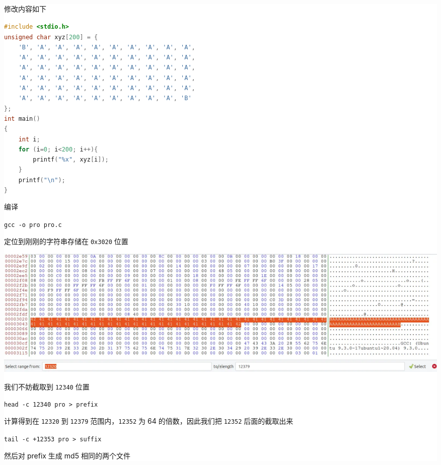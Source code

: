 修改内容如下

```c
#include <stdio.h>
unsigned char xyz[200] = {
    'B', 'A', 'A', 'A', 'A', 'A', 'A', 'A', 'A', 'A',
    'A', 'A', 'A', 'A', 'A', 'A', 'A', 'A', 'A', 'A',
    'A', 'A', 'A', 'A', 'A', 'A', 'A', 'A', 'A', 'A',
    'A', 'A', 'A', 'A', 'A', 'A', 'A', 'A', 'A', 'A',
    'A', 'A', 'A', 'A', 'A', 'A', 'A', 'A', 'A', 'A',
    'A', 'A', 'A', 'A', 'A', 'A', 'A', 'A', 'A', 'B'
};
int main()
{
    int i;
    for (i=0; i<200; i++){
        printf("%x", xyz[i]);
    }
    printf("\n");
}
```

编译

```shell
gcc -o pro pro.c
```

定位到刚刚的字符串存储在 `0x3020` 位置

<img src="/assets/post/images/md57.webp" alt="刚刚的字符串位置" />

我们不妨截取到 `12340` 位置

```shell
head -c 12340 pro > prefix
```

计算得到在 `12320` 到 `12379` 范围内，`12352` 为 64 的倍数，因此我们把 `12352` 后面的截取出来

```shell
tail -c +12353 pro > suffix
```

然后对 prefix 生成 md5 相同的两个文件
